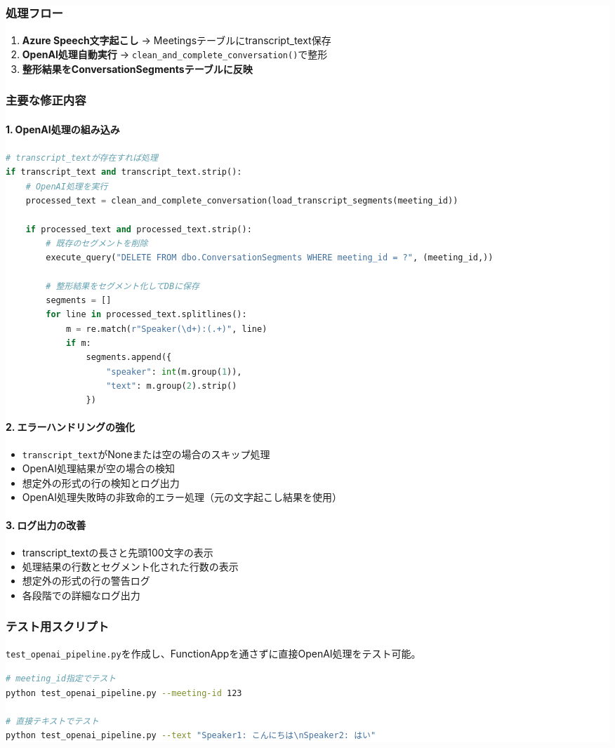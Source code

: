### 処理フロー
1. **Azure Speech文字起こし** → Meetingsテーブルにtranscript_text保存
2. **OpenAI処理自動実行** → `clean_and_complete_conversation()`で整形
3. **整形結果をConversationSegmentsテーブルに反映**

### 主要な修正内容

#### 1. OpenAI処理の組み込み
```python
# transcript_textが存在すれば処理
if transcript_text and transcript_text.strip():
    # OpenAI処理を実行
    processed_text = clean_and_complete_conversation(load_transcript_segments(meeting_id))
    
    if processed_text and processed_text.strip():
        # 既存のセグメントを削除
        execute_query("DELETE FROM dbo.ConversationSegments WHERE meeting_id = ?", (meeting_id,))
        
        # 整形結果をセグメント化してDBに保存
        segments = []
        for line in processed_text.splitlines():
            m = re.match(r"Speaker(\d+):(.+)", line)
            if m:
                segments.append({
                    "speaker": int(m.group(1)),
                    "text": m.group(2).strip()
                })
```

#### 2. エラーハンドリングの強化
- `transcript_text`がNoneまたは空の場合のスキップ処理
- OpenAI処理結果が空の場合の検知
- 想定外の形式の行の検知とログ出力
- OpenAI処理失敗時の非致命的エラー処理（元の文字起こし結果を使用）

#### 3. ログ出力の改善
- transcript_textの長さと先頭100文字の表示
- 処理結果の行数とセグメント化された行数の表示
- 想定外の形式の行の警告ログ
- 各段階での詳細なログ出力

### テスト用スクリプト
`test_openai_pipeline.py`を作成し、FunctionAppを通さずに直接OpenAI処理をテスト可能。

```bash
# meeting_id指定でテスト
python test_openai_pipeline.py --meeting-id 123

# 直接テキストでテスト
python test_openai_pipeline.py --text "Speaker1: こんにちは\nSpeaker2: はい"
```
